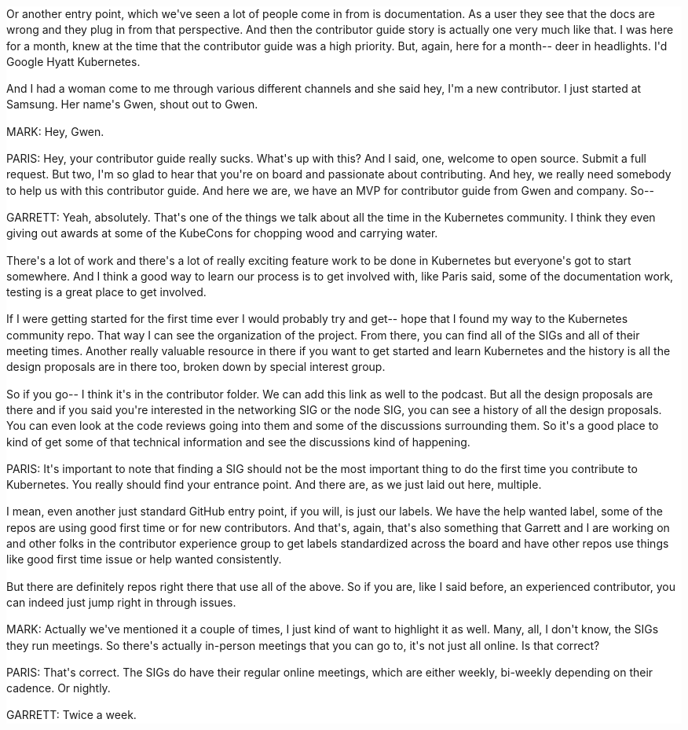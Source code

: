 Or another entry point, which we've seen a lot of people come in from is documentation. As a user they see that the docs are wrong and they plug in from that perspective. And then the contributor guide story is actually one very much like that. I was here for a month, knew at the time that the contributor guide was a high priority. But, again, here for a month-- deer in headlights. I'd Google Hyatt Kubernetes. 

And I had a woman come to me through various different channels and she said hey, I'm a new contributor. I just started at Samsung. Her name's Gwen, shout out to Gwen. 

MARK: Hey, Gwen. 

PARIS: Hey, your contributor guide really sucks. What's up with this? And I said, one, welcome to open source. Submit a full request. But two, I'm so glad to hear that you're on board and passionate about contributing. And hey, we really need somebody to help us with this contributor guide. And here we are, we have an MVP for contributor guide from Gwen and company. So-- 

GARRETT: Yeah, absolutely. That's one of the things we talk about all the time in the Kubernetes community. I think they even giving out awards at some of the KubeCons for chopping wood and carrying water. 

There's a lot of work and there's a lot of really exciting feature work to be done in Kubernetes but everyone's got to start somewhere. And I think a good way to learn our process is to get involved with, like Paris said, some of the documentation work, testing is a great place to get involved. 

If I were getting started for the first time ever I would probably try and get-- hope that I found my way to the Kubernetes community repo. That way I can see the organization of the project. From there, you can find all of the SIGs and all of their meeting times. Another really valuable resource in there if you want to get started and learn Kubernetes and the history is all the design proposals are in there too, broken down by special interest group. 

So if you go-- I think it's in the contributor folder. We can add this link as well to the podcast. But all the design proposals are there and if you said you're interested in the networking SIG or the node SIG, you can see a history of all the design proposals. You can even look at the code reviews going into them and some of the discussions surrounding them. So it's a good place to kind of get some of that technical information and see the discussions kind of happening. 

PARIS: It's important to note that finding a SIG should not be the most important thing to do the first time you contribute to Kubernetes. You really should find your entrance point. And there are, as we just laid out here, multiple. 

I mean, even another just standard GitHub entry point, if you will, is just our labels. We have the help wanted label, some of the repos are using good first time or for new contributors. And that's, again, that's also something that Garrett and I are working on and other folks in the contributor experience group to get labels standardized across the board and have other repos use things like good first time issue or help wanted consistently. 

But there are definitely repos right there that use all of the above. So if you are, like I said before, an experienced contributor, you can indeed just jump right in through issues. 

MARK: Actually we've mentioned it a couple of times, I just kind of want to highlight it as well. Many, all, I don't know, the SIGs they run meetings. So there's actually in-person meetings that you can go to, it's not just all online. Is that correct? 

PARIS: That's correct. The SIGs do have their regular online meetings, which are either weekly, bi-weekly depending on their cadence. Or nightly. 

GARRETT: Twice a week. 
